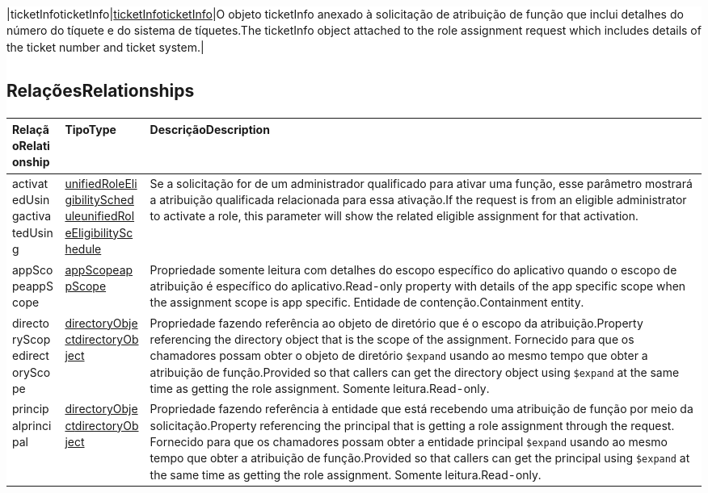 |<span data-ttu-id="b1784-186">ticketInfo</span><span class="sxs-lookup"><span data-stu-id="b1784-186">ticketInfo</span></span>|[<span data-ttu-id="b1784-187">ticketInfo</span><span class="sxs-lookup"><span data-stu-id="b1784-187">ticketInfo</span></span>](../resources/ticketinfo.md)|<span data-ttu-id="b1784-188">O objeto ticketInfo anexado à solicitação de atribuição de função que inclui detalhes do número do tíquete e do sistema de tíquetes.</span><span class="sxs-lookup"><span data-stu-id="b1784-188">The ticketInfo object attached to the role assignment request which includes details of the ticket number and ticket system.</span></span>|

## <a name="relationships"></a><span data-ttu-id="b1784-189">Relações</span><span class="sxs-lookup"><span data-stu-id="b1784-189">Relationships</span></span>
|<span data-ttu-id="b1784-190">Relação</span><span class="sxs-lookup"><span data-stu-id="b1784-190">Relationship</span></span>|<span data-ttu-id="b1784-191">Tipo</span><span class="sxs-lookup"><span data-stu-id="b1784-191">Type</span></span>|<span data-ttu-id="b1784-192">Descrição</span><span class="sxs-lookup"><span data-stu-id="b1784-192">Description</span></span>|
|:---|:---|:---|
|<span data-ttu-id="b1784-193">activatedUsing</span><span class="sxs-lookup"><span data-stu-id="b1784-193">activatedUsing</span></span>|[<span data-ttu-id="b1784-194">unifiedRoleEligibilitySchedule</span><span class="sxs-lookup"><span data-stu-id="b1784-194">unifiedRoleEligibilitySchedule</span></span>](../resources/unifiedroleeligibilityschedule.md)|<span data-ttu-id="b1784-195">Se a solicitação for de um administrador qualificado para ativar uma função, esse parâmetro mostrará a atribuição qualificada relacionada para essa ativação.</span><span class="sxs-lookup"><span data-stu-id="b1784-195">If the request is from an eligible administrator to activate a role, this parameter will show the related eligible assignment for that activation.</span></span>|
|<span data-ttu-id="b1784-196">appScope</span><span class="sxs-lookup"><span data-stu-id="b1784-196">appScope</span></span>|[<span data-ttu-id="b1784-197">appScope</span><span class="sxs-lookup"><span data-stu-id="b1784-197">appScope</span></span>](../resources/appscope.md)|<span data-ttu-id="b1784-198">Propriedade somente leitura com detalhes do escopo específico do aplicativo quando o escopo de atribuição é específico do aplicativo.</span><span class="sxs-lookup"><span data-stu-id="b1784-198">Read-only property with details of the app specific scope when the assignment scope is app specific.</span></span> <span data-ttu-id="b1784-199">Entidade de contenção.</span><span class="sxs-lookup"><span data-stu-id="b1784-199">Containment entity.</span></span>|
|<span data-ttu-id="b1784-200">directoryScope</span><span class="sxs-lookup"><span data-stu-id="b1784-200">directoryScope</span></span>|[<span data-ttu-id="b1784-201">directoryObject</span><span class="sxs-lookup"><span data-stu-id="b1784-201">directoryObject</span></span>](../resources/directoryobject.md)|<span data-ttu-id="b1784-202">Propriedade fazendo referência ao objeto de diretório que é o escopo da atribuição.</span><span class="sxs-lookup"><span data-stu-id="b1784-202">Property referencing the directory object that is the scope of the assignment.</span></span> <span data-ttu-id="b1784-203">Fornecido para que os chamadores possam obter o objeto de diretório `$expand` usando ao mesmo tempo que obter a atribuição de função.</span><span class="sxs-lookup"><span data-stu-id="b1784-203">Provided so that callers can get the directory object using `$expand` at the same time as getting the role assignment.</span></span> <span data-ttu-id="b1784-204">Somente leitura.</span><span class="sxs-lookup"><span data-stu-id="b1784-204">Read-only.</span></span> |
|<span data-ttu-id="b1784-205">principal</span><span class="sxs-lookup"><span data-stu-id="b1784-205">principal</span></span>|[<span data-ttu-id="b1784-206">directoryObject</span><span class="sxs-lookup"><span data-stu-id="b1784-206">directoryObject</span></span>](../resources/directoryobject.md)|<span data-ttu-id="b1784-207">Propriedade fazendo referência à entidade que está recebendo uma atribuição de função por meio da solicitação.</span><span class="sxs-lookup"><span data-stu-id="b1784-207">Property referencing the principal that is getting a role assignment through the request.</span></span> <span data-ttu-id="b1784-208">Fornecido para que os chamadores possam obter a entidade principal `$expand` usando ao mesmo tempo que obter a atribuição de função.</span><span class="sxs-lookup"><span data-stu-id="b1784-208">Provided so that callers can get the principal using `$expand` at the same time as getting the role assignment.</span></span> <span data-ttu-id="b1784-209">Somente leitura.</span><span class="sxs-lookup"><span data-stu-id="b1784-209">Read-only.</span></span> |